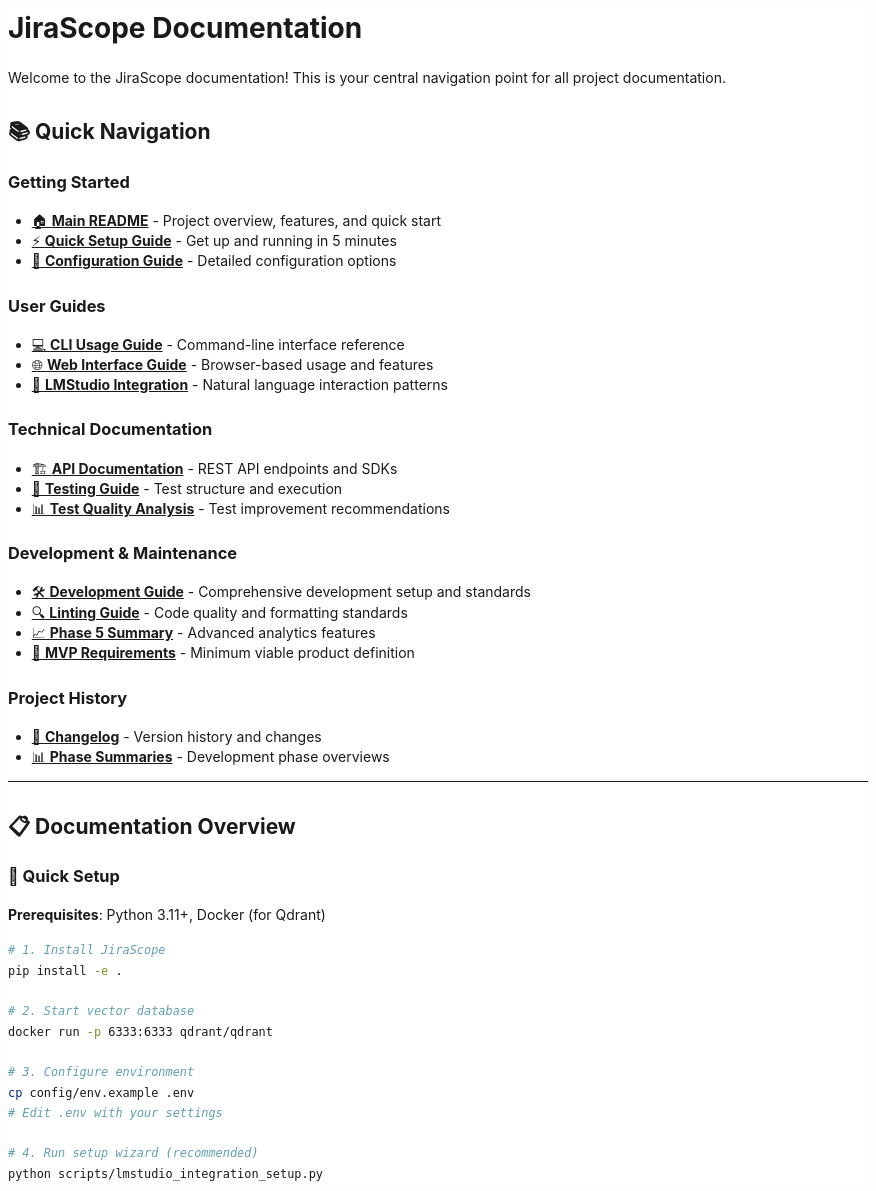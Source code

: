 # JiraScope Documentation

Welcome to the JiraScope documentation! This is your central navigation point for all project documentation.

## 📚 Quick Navigation

### Getting Started
- [🏠 **Main README**](../README.md) - Project overview, features, and quick start
- [⚡ **Quick Setup Guide**](#quick-setup) - Get up and running in 5 minutes
- [🔧 **Configuration Guide**](#configuration) - Detailed configuration options

### User Guides
- [💻 **CLI Usage Guide**](CLI_USAGE.md) - Command-line interface reference
- [🌐 **Web Interface Guide**](WEB_USAGE.md) - Browser-based usage and features
- [🤖 **LMStudio Integration**](examples/lmstudio_prompts.md) - Natural language interaction patterns

### Technical Documentation
- [🏗️ **API Documentation**](api/README.md) - REST API endpoints and SDKs
- [🧪 **Testing Guide**](../tests/README.md) - Test structure and execution
- [📊 **Test Quality Analysis**](test-integrity-analysis.md) - Test improvement recommendations

### Development & Maintenance
- [🛠️ **Development Guide**](development-guide.md) - Comprehensive development setup and standards
- [🔍 **Linting Guide**](LINTING.md) - Code quality and formatting standards
- [📈 **Phase 5 Summary**](PHASE5_SUMMARY.md) - Advanced analytics features
- [🎯 **MVP Requirements**](MVP.md) - Minimum viable product definition

### Project History
- [📝 **Changelog**](../CHANGELOG.md) - Version history and changes
- [📊 **Phase Summaries**](#phase-documentation) - Development phase overviews

---

## 📋 Documentation Overview

### 🏁 Quick Setup

**Prerequisites**: Python 3.11+, Docker (for Qdrant)

```bash
# 1. Install JiraScope
pip install -e .

# 2. Start vector database
docker run -p 6333:6333 qdrant/qdrant

# 3. Configure environment
cp config/env.example .env
# Edit .env with your settings

# 4. Run setup wizard (recommended)
python scripts/lmstudio_integration_setup.py
```
